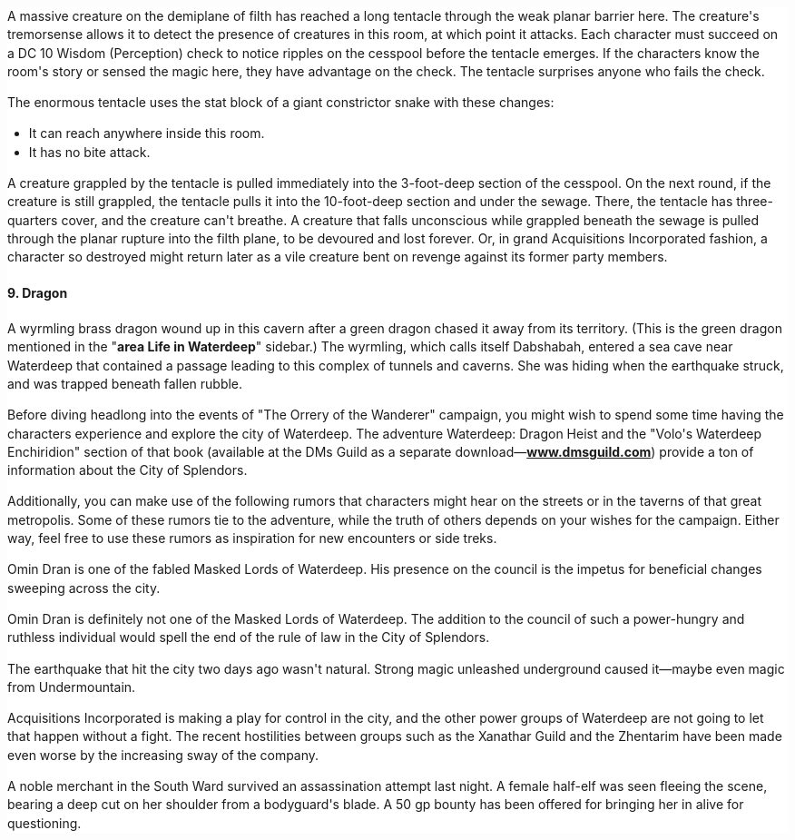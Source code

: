 A massive creature on the demiplane of filth has reached a long tentacle through the weak planar barrier here. The creature's <wc-fetch type="sense">tremorsense</wc-fetch> allows it to detect the presence of creatures in this room, at which point it attacks. Each character must succeed on a DC 10 Wisdom (<wc-fetch type="skill">Perception</wc-fetch>) check to notice ripples on the cesspool before the tentacle emerges. If the characters know the room's story or sensed the magic here, they have advantage on the check. The tentacle surprises anyone who fails the check.

The enormous tentacle uses the stat block of a giant constrictor snake with these changes:

- It can reach anywhere inside this room.
- It has no bite attack.

A creature <wc-fetch type="condition">grappled</wc-fetch> by the tentacle is pulled immediately into the 3-foot-deep section of the cesspool. On the next round, if the creature is still <wc-fetch type="condition">grappled</wc-fetch>, the tentacle pulls it into the 10-foot-deep section and under the sewage. There, the tentacle has three-quarters cover, and the creature can't breathe. A creature that falls <wc-fetch type="condition">unconscious</wc-fetch> while <wc-fetch type="condition">grappled</wc-fetch> beneath the sewage is pulled through the planar rupture into the filth plane, to be devoured and lost forever. Or, in grand Acquisitions Incorporated fashion, a character so destroyed might return later as a vile creature bent on revenge against its former party members.

#### 9. Dragon

A wyrmling brass dragon wound up in this cavern after a green dragon chased it away from its territory. (This is the green dragon mentioned in the "**area Life in Waterdeep**" sidebar.) The wyrmling, which calls itself Dabshabah, entered a sea cave near Waterdeep that contained a passage leading to this complex of tunnels and caverns. She was hiding when the earthquake struck, and was trapped beneath fallen rubble.

Before diving headlong into the events of "The Orrery of the Wanderer" campaign, you might wish to spend some time having the characters experience and explore the city of Waterdeep. The adventure Waterdeep: Dragon Heist and the "Volo's Waterdeep Enchiridion" section of that book (available at the DMs Guild as a separate download—**www.dmsguild.com**) provide a ton of information about the City of Splendors.

Additionally, you can make use of the following rumors that characters might hear on the streets or in the taverns of that great metropolis. Some of these rumors tie to the adventure, while the truth of others depends on your wishes for the campaign. Either way, feel free to use these rumors as inspiration for new encounters or side treks.

Omin Dran is one of the fabled Masked Lords of Waterdeep. His presence on the council is the impetus for beneficial changes sweeping across the city.

Omin Dran is definitely not one of the Masked Lords of Waterdeep. The addition to the council of such a power-hungry and ruthless individual would spell the end of the rule of law in the City of Splendors.

The earthquake that hit the city two days ago wasn't natural. Strong magic unleashed underground caused it—maybe even magic from Undermountain.

Acquisitions Incorporated is making a play for control in the city, and the other power groups of Waterdeep are not going to let that happen without a fight. The recent hostilities between groups such as the Xanathar Guild and the Zhentarim have been made even worse by the increasing sway of the company.

A noble merchant in the South Ward survived an assassination attempt last night. A female half-elf was seen fleeing the scene, bearing a deep cut on her shoulder from a bodyguard's blade. A 50 gp bounty has been offered for bringing her in alive for questioning.
